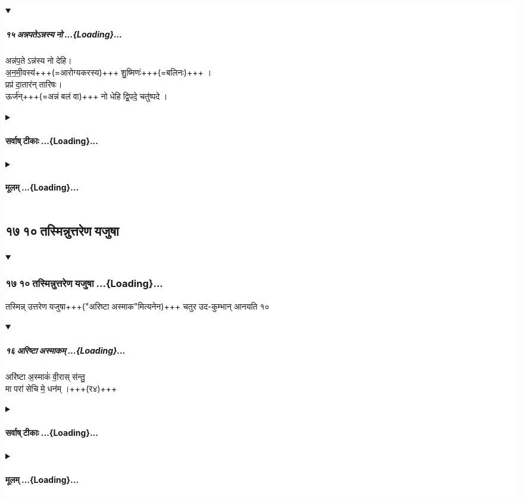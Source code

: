 <div class="js_include bg-light-yellow" includetitle="false" newlevelforh1="2" unfilled="" url="/vedAH_yajuH/taittirIyam/sUtram/ApastambaH/gRhyam/ekAgnikANDam/vishvAsa-prastutiH/2_15/15_annapate-nnasya_no.md">
<details open><summary><h5>१५ अन्नपतेऽन्नस्य नो ...{Loading}...</h5></summary>


अन्न॑प॒ते ऽन्न॑स्य नो देहि।  
अ॒न॒मी॒वस्य॑+++(=आरोग्यकरस्य)+++ शु॒ष्मिणः॑+++(=बलिनः)+++ ।  
प्रप्र॑ दा॒तार॑न् तारिषः।  
ऊर्ज॑न्+++(=अन्नं बलं वा)+++ नो धेहि द्वि॒पदे॒ चतु॑ष्पदे ।

</details>
</div>
</details>
</div>
<div class="js_include collapsed" newlevelforh1="4" title="सर्वाष् टीकाः" unfilled url="/vedAH_yajuH/taittirIyam/sUtram/ApastambaH/gRhyam/sUtra-pAThaH/sarvASh_TIkAH/18_gRhapraveshavidhiH/17_09_tasminviShUchInAgrAn_darbhAn.md">
<details><summary><h4>सर्वाष् टीकाः ...{Loading}...</h4></summary></details>
</div>
<div class="js_include collapsed" newlevelforh1="4" title="मूलम्" unfilled url="/vedAH_yajuH/taittirIyam/sUtram/ApastambaH/gRhyam/sUtra-pAThaH/mUlam/18_gRhapraveshavidhiH/17_09_tasminviShUchInAgrAn_darbhAn.md">
<details><summary><h4>मूलम् ...{Loading}...</h4></summary></details>
</div>

## १७ १० तस्मिन्नुत्तरेण यजुषा

<div class="js_include" includetitle="true" newlevelforh1="3" unfilled url="/vedAH_yajuH/taittirIyam/sUtram/ApastambaH/gRhyam/sUtra-pAThaH/vishvAsa-prastutiH/18_gRhapraveshavidhiH/17_10_tasminnuttareNa_yajuShA.md">
<details open><summary><h3>१७ १० तस्मिन्नुत्तरेण यजुषा ...{Loading}...</h3></summary>

तस्मिन्न् उत्तरेण यजुषा+++("अरिष्टा अस्माक"मित्यनेन)+++ चतुर उद-कुम्भान् आनयति १०  

<div class="js_include bg-light-yellow" includetitle="false" newlevelforh1="2" unfilled="" url="/vedAH_yajuH/taittirIyam/sUtram/ApastambaH/gRhyam/ekAgnikANDam/vishvAsa-prastutiH/2_15/16_ariShTA_asmAkam.md">
<details open><summary><h5>१६ अरिष्टा अस्माकम् ...{Loading}...</h5></summary>


अरि॑ष्टा अ॒स्माकं॑ वी॒रास् स॑न्तु॒  
मा परा॑ सेचि मे॒ धन॑म् ।+++(र४)+++  

</details>
</div>
</details>
</div>
<div class="js_include collapsed" newlevelforh1="4" title="सर्वाष् टीकाः" unfilled url="/vedAH_yajuH/taittirIyam/sUtram/ApastambaH/gRhyam/sUtra-pAThaH/sarvASh_TIkAH/18_gRhapraveshavidhiH/17_10_tasminnuttareNa_yajuShA.md">
<details><summary><h4>सर्वाष् टीकाः ...{Loading}...</h4></summary></details>
</div>
<div class="js_include collapsed" newlevelforh1="4" title="मूलम्" unfilled url="/vedAH_yajuH/taittirIyam/sUtram/ApastambaH/gRhyam/sUtra-pAThaH/mUlam/18_gRhapraveshavidhiH/17_10_tasminnuttareNa_yajuShA.md">
<details><summary><h4>मूलम् ...{Loading}...</h4></summary></details>
</div>

